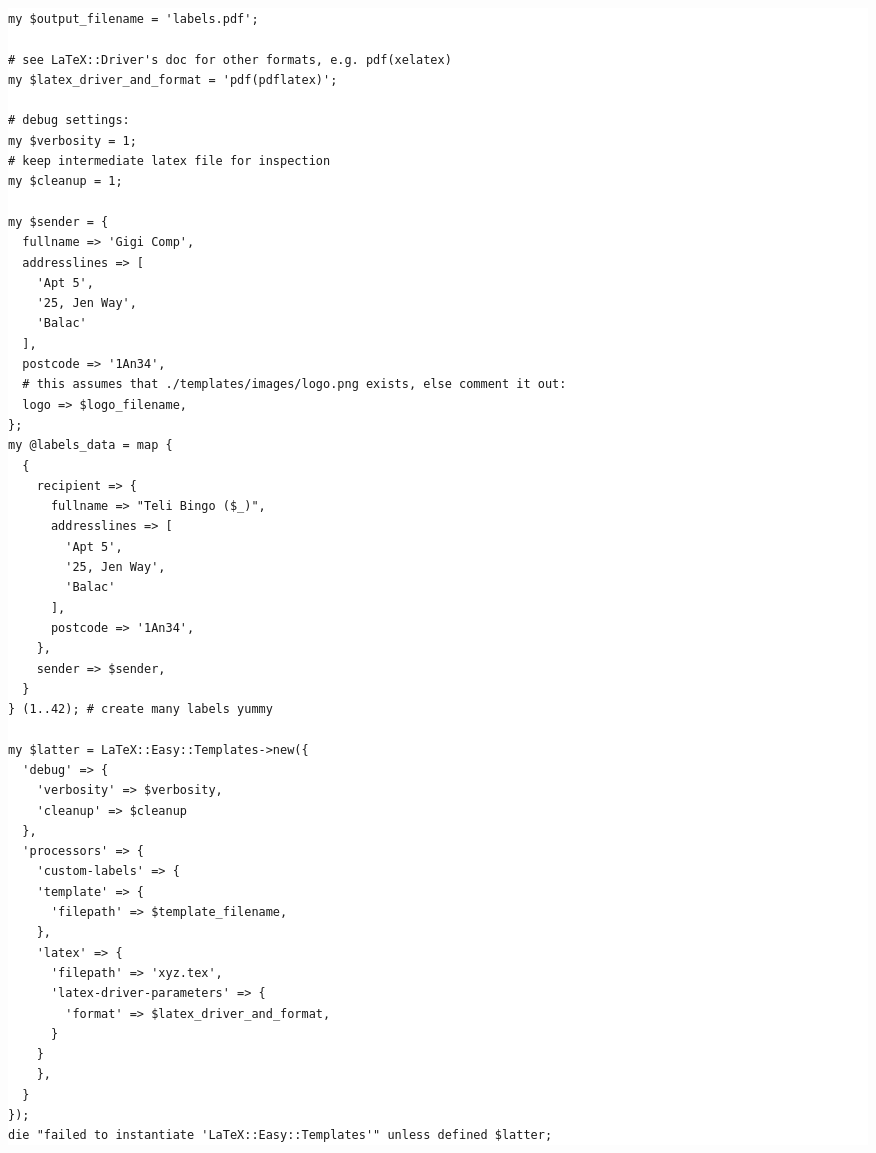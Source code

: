     my $output_filename = 'labels.pdf';

    # see LaTeX::Driver's doc for other formats, e.g. pdf(xelatex)
    my $latex_driver_and_format = 'pdf(pdflatex)';

    # debug settings:
    my $verbosity = 1;
    # keep intermediate latex file for inspection
    my $cleanup = 1;

    my $sender = {
      fullname => 'Gigi Comp',
      addresslines => [
        'Apt 5',
        '25, Jen Way',
        'Balac'
      ],
      postcode => '1An34',
      # this assumes that ./templates/images/logo.png exists, else comment it out:  
      logo => $logo_filename,
    };
    my @labels_data = map {
      {
        recipient => {
          fullname => "Teli Bingo ($_)",
          addresslines => [
            'Apt 5',
            '25, Jen Way',
            'Balac'
          ],
          postcode => '1An34',
        },
        sender => $sender,
      }
    } (1..42); # create many labels yummy

    my $latter = LaTeX::Easy::Templates->new({
      'debug' => {
        'verbosity' => $verbosity,
        'cleanup' => $cleanup
      },
      'processors' => {
        'custom-labels' => {
        'template' => {
          'filepath' => $template_filename,
        },
        'latex' => {
          'filepath' => 'xyz.tex',
          'latex-driver-parameters' => {
            'format' => $latex_driver_and_format,
          }
        }
        },
      }
    });
    die "failed to instantiate 'LaTeX::Easy::Templates'" unless defined $latter;
